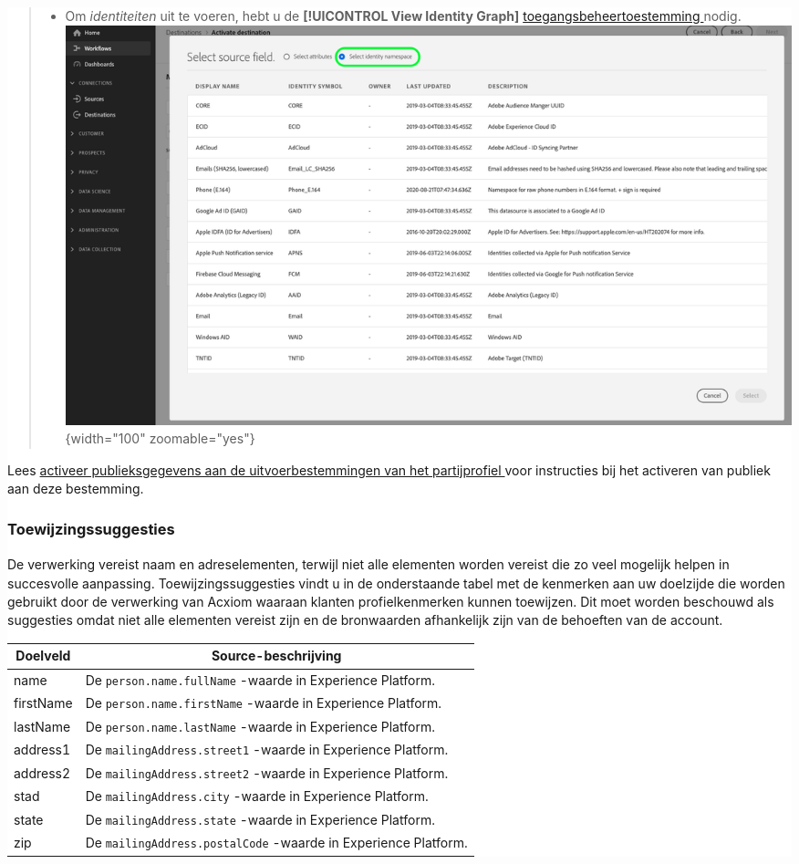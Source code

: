 >* Om *identiteiten* uit te voeren, hebt u de **[!UICONTROL View Identity Graph]** [ toegangsbeheertoestemming ](/help/access-control/home.md#permissions) nodig. <br> ![ Uitgezochte identiteit namespace die in het werkschema wordt benadrukt om publiek aan bestemmingen te activeren.](/help/destinations/assets/overview/export-identities-to-destination.png " Uitgezochte identiteit namespace die in het werkschema wordt benadrukt om publiek aan bestemmingen te activeren."){width="100" zoomable="yes"}

Lees [ activeer publieksgegevens aan de uitvoerbestemmingen van het partijprofiel ](/help/destinations/ui/activate-batch-profile-destinations.md) voor instructies bij het activeren van publiek aan deze bestemming.

### Toewijzingssuggesties

De verwerking vereist naam en adreselementen, terwijl niet alle elementen worden vereist die zo veel mogelijk helpen in succesvolle aanpassing.  Toewijzingssuggesties vindt u in de onderstaande tabel met de kenmerken aan uw doelzijde die worden gebruikt door de verwerking van Acxiom waaraan klanten profielkenmerken kunnen toewijzen.  Dit moet worden beschouwd als suggesties omdat niet alle elementen vereist zijn en de bronwaarden afhankelijk zijn van de behoeften van de account.

| Doelveld | Source-beschrijving |
|--------------|-------------------------------------------------------------|
| name | De `person.name.fullName` -waarde in Experience Platform. |
| firstName | De `person.name.firstName` -waarde in Experience Platform. |
| lastName | De `person.name.lastName` -waarde in Experience Platform. |
| address1 | De `mailingAddress.street1` -waarde in Experience Platform. |
| address2 | De `mailingAddress.street2` -waarde in Experience Platform. |
| stad | De `mailingAddress.city` -waarde in Experience Platform. |
| state | De `mailingAddress.state` -waarde in Experience Platform. |
| zip | De `mailingAddress.postalCode` -waarde in Experience Platform. |

